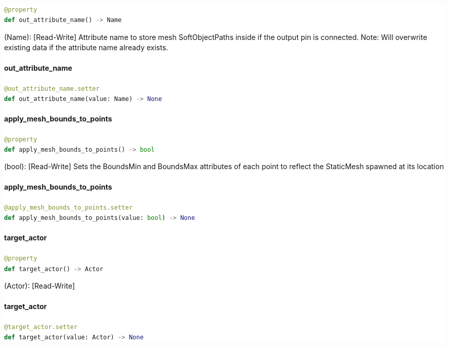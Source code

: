 ```python
@property
def out_attribute_name() -> Name
```

(Name):  [Read-Write] Attribute name to store mesh SoftObjectPaths inside if the output pin is connected. Note: Will overwrite existing data if the attribute name already exists.

<a id="unreal.PCGStaticMeshSpawnerSettings.out_attribute_name"></a>

#### out_attribute_name

```python
@out_attribute_name.setter
def out_attribute_name(value: Name) -> None
```

<a id="unreal.PCGStaticMeshSpawnerSettings.apply_mesh_bounds_to_points"></a>

#### apply_mesh_bounds_to_points

```python
@property
def apply_mesh_bounds_to_points() -> bool
```

(bool):  [Read-Write] Sets the BoundsMin and BoundsMax attributes of each point to reflect the StaticMesh spawned at its location

<a id="unreal.PCGStaticMeshSpawnerSettings.apply_mesh_bounds_to_points"></a>

#### apply_mesh_bounds_to_points

```python
@apply_mesh_bounds_to_points.setter
def apply_mesh_bounds_to_points(value: bool) -> None
```

<a id="unreal.PCGStaticMeshSpawnerSettings.target_actor"></a>

#### target_actor

```python
@property
def target_actor() -> Actor
```

(Actor):  [Read-Write]

<a id="unreal.PCGStaticMeshSpawnerSettings.target_actor"></a>

#### target_actor

```python
@target_actor.setter
def target_actor(value: Actor) -> None
```

<a id="unreal.PCGStaticMeshSpawnerSettings.post_process_function_names"></a>
